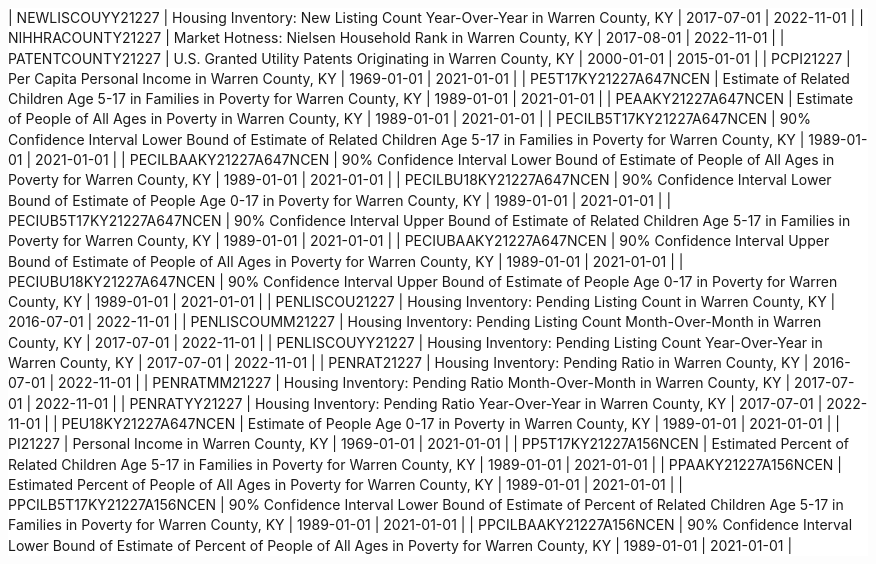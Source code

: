 | NEWLISCOUYY21227          | Housing Inventory: New Listing Count Year-Over-Year in Warren County, KY                                                                                                   | 2017-07-01          | 2022-11-01        |
| NIHHRACOUNTY21227         | Market Hotness: Nielsen Household Rank in Warren County, KY                                                                                                                | 2017-08-01          | 2022-11-01        |
| PATENTCOUNTY21227         | U.S. Granted Utility Patents Originating in Warren County, KY                                                                                                              | 2000-01-01          | 2015-01-01        |
| PCPI21227                 | Per Capita Personal Income in Warren County, KY                                                                                                                            | 1969-01-01          | 2021-01-01        |
| PE5T17KY21227A647NCEN     | Estimate of Related Children Age 5-17 in Families in Poverty for Warren County, KY                                                                                         | 1989-01-01          | 2021-01-01        |
| PEAAKY21227A647NCEN       | Estimate of People of All Ages in Poverty in Warren County, KY                                                                                                             | 1989-01-01          | 2021-01-01        |
| PECILB5T17KY21227A647NCEN | 90% Confidence Interval Lower Bound of Estimate of Related Children Age 5-17 in Families in Poverty for Warren County, KY                                                  | 1989-01-01          | 2021-01-01        |
| PECILBAAKY21227A647NCEN   | 90% Confidence Interval Lower Bound of Estimate of People of All Ages in Poverty for Warren County, KY                                                                     | 1989-01-01          | 2021-01-01        |
| PECILBU18KY21227A647NCEN  | 90% Confidence Interval Lower Bound of Estimate of People Age 0-17 in Poverty for Warren County, KY                                                                        | 1989-01-01          | 2021-01-01        |
| PECIUB5T17KY21227A647NCEN | 90% Confidence Interval Upper Bound of Estimate of Related Children Age 5-17 in Families in Poverty for Warren County, KY                                                  | 1989-01-01          | 2021-01-01        |
| PECIUBAAKY21227A647NCEN   | 90% Confidence Interval Upper Bound of Estimate of People of All Ages in Poverty for Warren County, KY                                                                     | 1989-01-01          | 2021-01-01        |
| PECIUBU18KY21227A647NCEN  | 90% Confidence Interval Upper Bound of Estimate of People Age 0-17 in Poverty for Warren County, KY                                                                        | 1989-01-01          | 2021-01-01        |
| PENLISCOU21227            | Housing Inventory: Pending Listing Count in Warren County, KY                                                                                                              | 2016-07-01          | 2022-11-01        |
| PENLISCOUMM21227          | Housing Inventory: Pending Listing Count Month-Over-Month in Warren County, KY                                                                                             | 2017-07-01          | 2022-11-01        |
| PENLISCOUYY21227          | Housing Inventory: Pending Listing Count Year-Over-Year in Warren County, KY                                                                                               | 2017-07-01          | 2022-11-01        |
| PENRAT21227               | Housing Inventory: Pending Ratio in Warren County, KY                                                                                                                      | 2016-07-01          | 2022-11-01        |
| PENRATMM21227             | Housing Inventory: Pending Ratio Month-Over-Month in Warren County, KY                                                                                                     | 2017-07-01          | 2022-11-01        |
| PENRATYY21227             | Housing Inventory: Pending Ratio Year-Over-Year in Warren County, KY                                                                                                       | 2017-07-01          | 2022-11-01        |
| PEU18KY21227A647NCEN      | Estimate of People Age 0-17 in Poverty in Warren County, KY                                                                                                                | 1989-01-01          | 2021-01-01        |
| PI21227                   | Personal Income in Warren County, KY                                                                                                                                       | 1969-01-01          | 2021-01-01        |
| PP5T17KY21227A156NCEN     | Estimated Percent of Related Children Age 5-17 in Families in Poverty for Warren County, KY                                                                                | 1989-01-01          | 2021-01-01        |
| PPAAKY21227A156NCEN       | Estimated Percent of People of All Ages in Poverty for Warren County, KY                                                                                                   | 1989-01-01          | 2021-01-01        |
| PPCILB5T17KY21227A156NCEN | 90% Confidence Interval Lower Bound of Estimate of Percent of Related Children Age 5-17 in Families in Poverty for Warren County, KY                                       | 1989-01-01          | 2021-01-01        |
| PPCILBAAKY21227A156NCEN   | 90% Confidence Interval Lower Bound of Estimate of Percent of People of All Ages in Poverty for Warren County, KY                                                          | 1989-01-01          | 2021-01-01        |
